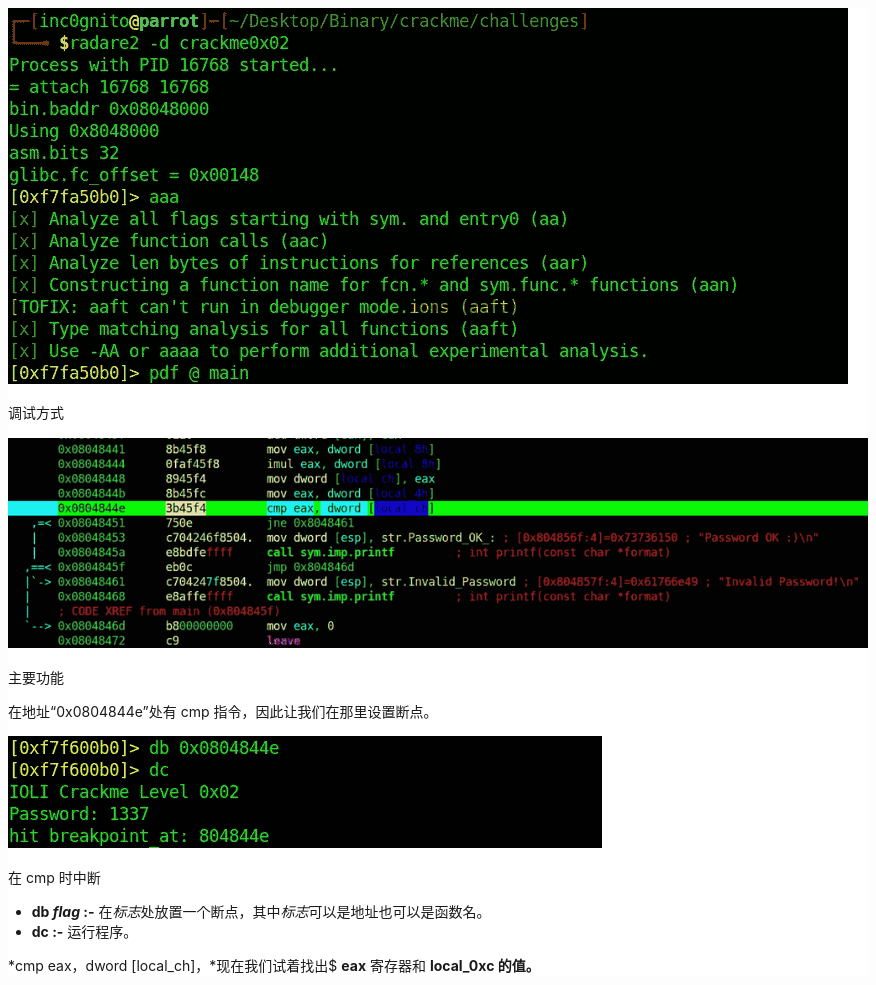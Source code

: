 ![](img/8678dac6f101463eac7701c770c7d6c9.png)

调试方式

![](img/49eedf79feebb5bdab1bea050d8279e0.png)

主要功能

在地址“0x0804844e”处有 cmp 指令，因此让我们在那里设置断点。

![](img/e693e5a5ef8ae8c1addb07e716de4e9a.png)

在 cmp 时中断

*   **db *flag* :-** 在*标志*处放置一个断点，其中*标志*可以是地址也可以是函数名。
*   **dc :-** 运行程序。

*cmp eax，dword [local_ch]，*现在我们试着找出$ **eax** 寄存器和 **local_0xc 的值。**
